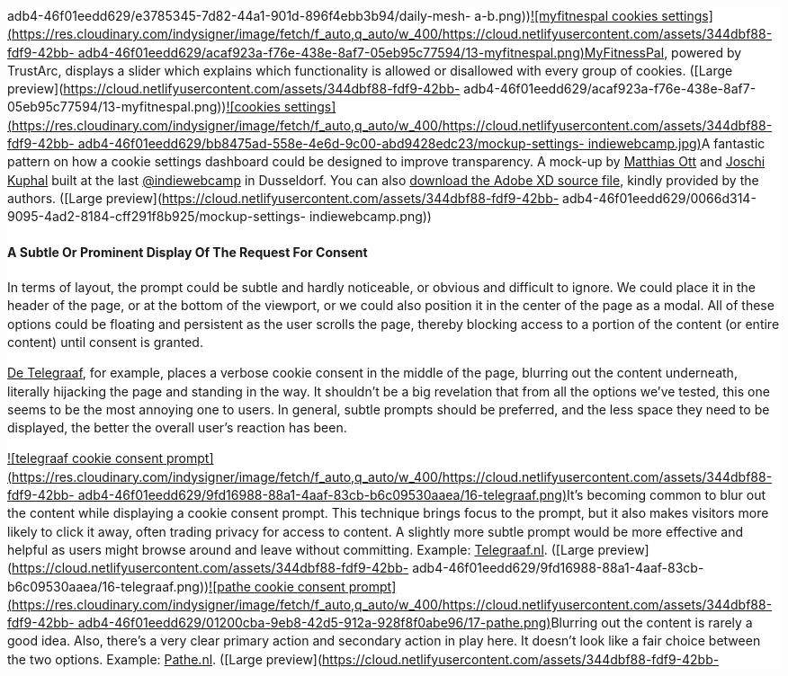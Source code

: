 adb4-46f01eedd629/e3785345-7d82-44a1-901d-896f4ebb3b94/daily-mesh-
a-b.png))[![myfitnespal cookies
settings](https://res.cloudinary.com/indysigner/image/fetch/f_auto,q_auto/w_400/https://cloud.netlifyusercontent.com/assets/344dbf88-fdf9-42bb-
adb4-46f01eedd629/acaf923a-f76e-438e-8af7-05eb95c77594/13-myfitnespal.png)](https://www.myfitnesspal.com/)[MyFitnessPal](https://www.myfitnesspal.com/),
powered by TrustArc, displays a slider which explains which functionality is
allowed or disallowed with every group of cookies. ([Large
preview](https://cloud.netlifyusercontent.com/assets/344dbf88-fdf9-42bb-
adb4-46f01eedd629/acaf923a-f76e-438e-8af7-05eb95c77594/13-myfitnespal.png))[![cookies
settings](https://res.cloudinary.com/indysigner/image/fetch/f_auto,q_auto/w_400/https://cloud.netlifyusercontent.com/assets/344dbf88-fdf9-42bb-
adb4-46f01eedd629/bb8475ad-558e-4e6d-9c00-abd9428edc23/mockup-settings-
indiewebcamp.jpg)](https://indieweb.org/)A fantastic pattern on how a cookie
settings dashboard could be designed to improve transparency. A mock-up by
[Matthias Ott](https://twitter.com/m_ott/status/1115200620762472448/photo/1)
and [Joschi Kuphal](https://jkphl.is/) built at the last
[@indiewebcamp](https://twitter.com/indiewebcamp/) in Dusseldorf. You can also
[download the Adobe XD source
file](https://xd.adobe.com/view/4894b0fa-a07a-4651-5ce8-efde5ac3d835-3ea5/),
kindly provided by the authors. ([Large
preview](https://cloud.netlifyusercontent.com/assets/344dbf88-fdf9-42bb-
adb4-46f01eedd629/0066d314-9095-4ad2-8184-cff291f8b925/mockup-settings-
indiewebcamp.png))

#### A Subtle Or Prominent Display Of The Request For Consent

In terms of layout, the prompt could be subtle and hardly noticeable, or
obvious and difficult to ignore. We could place it in the header of the page,
or at the bottom of the viewport, or we could also position it in the center
of the page as a modal. All of these options could be floating and persistent
as the user scrolls the page, thereby blocking access to a portion of the
content (or entire content) until consent is granted.

[De Telegraaf](https://www.telegraaf.nl/), for example, places a verbose
cookie consent in the middle of the page, blurring out the content underneath,
literally hijacking the page and standing in the way. It shouldn’t be a big
revelation that from all the options we’ve tested, this one seems to be the
most annoying one to users. In general, subtle prompts should be preferred,
and the less space they need to be displayed, the better the overall user’s
reaction has been.

[![telegraaf cookie consent
prompt](https://res.cloudinary.com/indysigner/image/fetch/f_auto,q_auto/w_400/https://cloud.netlifyusercontent.com/assets/344dbf88-fdf9-42bb-
adb4-46f01eedd629/9fd16988-88a1-4aaf-83cb-b6c09530aaea/16-telegraaf.png)](https://www.telegraaf.nl/)It’s
becoming common to blur out the content while displaying a cookie consent
prompt. This technique brings focus to the prompt, but it also makes visitors
more likely to click it away, often trading privacy for access to content. A
slightly more subtle prompt would be more effective and helpful as users might
browse around and leave without committing. Example:
[Telegraaf.nl](https://www.telegraaf.nl/). ([Large
preview](https://cloud.netlifyusercontent.com/assets/344dbf88-fdf9-42bb-
adb4-46f01eedd629/9fd16988-88a1-4aaf-83cb-b6c09530aaea/16-telegraaf.png))[![pathe
cookie consent
prompt](https://res.cloudinary.com/indysigner/image/fetch/f_auto,q_auto/w_400/https://cloud.netlifyusercontent.com/assets/344dbf88-fdf9-42bb-
adb4-46f01eedd629/01200cba-9eb8-42d5-912a-928f8f0abe96/17-pathe.png)](https://www.pathe.nl/)Blurring
out the content is rarely a good idea. Also, there’s a very clear primary
action and secondary action in play here. It doesn’t look like a fair choice
between the two options. Example: [Pathe.nl](https://www.pathe.nl/). ([Large
preview](https://cloud.netlifyusercontent.com/assets/344dbf88-fdf9-42bb-